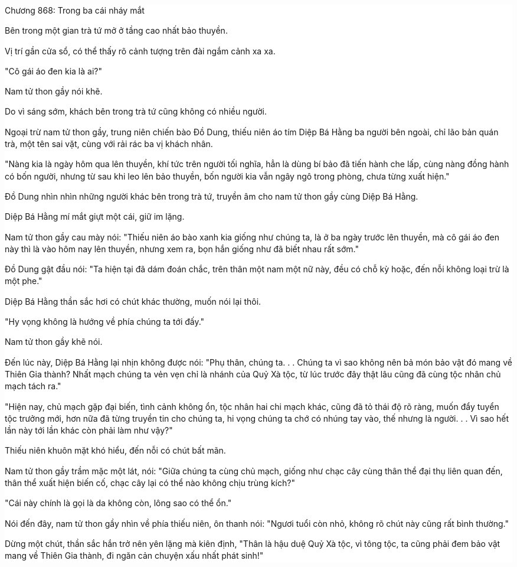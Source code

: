 




Chương 868: Trong ba cái nháy mắt


Bên trong một gian trà tứ mở ở tầng cao nhất bảo thuyền.

Vị trí gần cửa sổ, có thể thấy rõ cảnh tượng trên đài ngắm cảnh xa xa.

"Cô gái áo đen kia là ai?"

Nam tử thon gầy nói khẽ.

Do vì sáng sớm, khách bên trong trà tứ cũng không có nhiều người.

Ngoại trừ nam tử thon gầy, trung niên chiến bào Đồ Dung, thiếu niên áo tím Diệp Bá Hằng ba người bên ngoài, chỉ lão bản quán trà, một tên sai vặt, cùng với rải rác ba vị khách nhân.

"Nàng kia là ngày hôm qua lên thuyền, khí tức trên người tối nghĩa, hẳn là dùng bí bảo đã tiến hành che lấp, cùng nàng đồng hành có bốn người, nhưng từ sau khi leo lên bảo thuyền, bốn người kia vẫn ngây ngô trong phòng, chưa từng xuất hiện."

Đồ Dung nhìn nhìn những người khác bên trong trà tứ, truyền âm cho nam tử thon gầy cùng Diệp Bá Hằng.

Diệp Bá Hằng mí mắt giựt một cái, giữ im lặng.

Nam tử thon gầy cau mày nói: "Thiếu niên áo bào xanh kia giống như chúng ta, là ở ba ngày trước lên thuyền, mà cô gái áo đen này thì là vào hôm nay lên thuyền, nhưng xem ra, bọn hắn giống như đã biết nhau rất sớm."

Đồ Dung gật đầu nói: "Ta hiện tại đã dám đoán chắc, trên thân một nam một nữ này, đều có chỗ kỳ hoặc, đến nỗi không loại trừ là một phe."

Diệp Bá Hằng thần sắc hơi có chút khác thường, muốn nói lại thôi.

"Hy vọng không là hướng về phía chúng ta tới đấy."

Nam tử thon gầy khẽ nói.

Đến lúc này, Diệp Bá Hằng lại nhịn không được nói: "Phụ thân, chúng ta. . . Chúng ta vì sao không nên bả món bảo vật đó mang về Thiên Gia thành? Nhất mạch chúng ta vẻn vẹn chỉ là nhánh của Quỷ Xà tộc, từ lúc trước đây thật lâu cũng đã cùng tộc nhân chủ mạch tách ra."

"Hiện nay, chủ mạch gặp đại biến, tình cảnh không ổn, tộc nhân hai chi mạch khác, cũng đã tỏ thái độ rõ ràng, muốn đẩy tuyển tộc trưởng mới, hơn nữa đã từng truyền tin cho chúng ta, hi vọng chúng ta chớ có nhúng tay vào, thế nhưng là người. . . Vì sao hết lần này tới lần khác còn phải làm như vậy?"

Thiếu niên khuôn mặt khó hiểu, đến nỗi có chút bất mãn.

Nam tử thon gầy trầm mặc một lát, nói: "Giữa chúng ta cùng chủ mạch, giống như chạc cây cùng thân thể đại thụ liên quan đến, thân thể xuất hiện biến cố, chạc cây lại có thể nào không chịu trùng kích?"

"Cái này chính là gọi là da không còn, lông sao có thể ổn."

Nói đến đây, nam tử thon gầy nhìn về phía thiếu niên, ôn thanh nói: "Ngươi tuổi còn nhỏ, không rõ chút này cũng rất bình thường."

Dừng một chút, thần sắc hắn trở nên yên lặng mà kiên định, "Thân là hậu duệ Quỷ Xà tộc, vì tông tộc, ta cũng phải đem bảo vật mang về Thiên Gia thành, đi ngăn cản chuyện xấu nhất phát sinh!"
